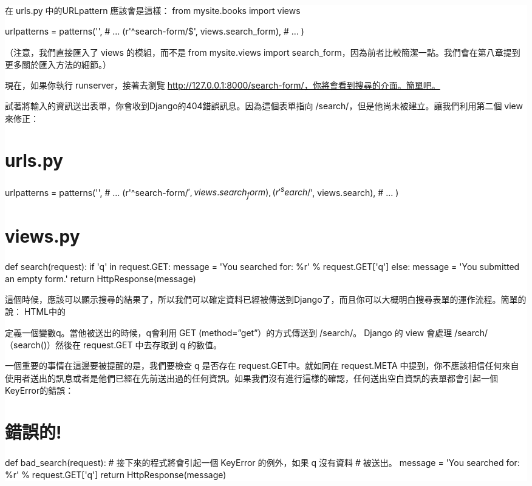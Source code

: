 在 urls.py 中的URLpattern 應該會是這樣：
from mysite.books import views

urlpatterns = patterns('',
    # ...
    (r'^search-form/$', views.search_form),
    # ...
)

（注意，我們直接匯入了 views 的模組，而不是 from mysite.views import search_form，因為前者比較簡潔一點。我們會在第八章提到更多關於匯入方法的細節。）

現在，如果你執行 runserver，接著去瀏覽 http://127.0.0.1:8000/search-form/，你將會看到搜尋的介面。簡單吧。

試著將輸入的資訊送出表單，你會收到Django的404錯誤訊息。因為這個表單指向 /search/，但是他尚未被建立。讓我們利用第二個 view 來修正：
# urls.py

urlpatterns = patterns('',
    # ...
    (r'^search-form/$', views.search_form),
    (r'^search/$', views.search),
    # ...
)

# views.py

def search(request):
    if 'q' in request.GET:
        message = 'You searched for: %r' % request.GET['q']
    else:
        message = 'You submitted an empty form.'
    return HttpResponse(message)

這個時候，應該可以顯示搜尋的結果了，所以我們可以確定資料已經被傳送到Django了，而且你可以大概明白搜尋表單的運作流程。簡單的說：
HTML中的 <form> 定義一個變數q。當他被送出的時候，q會利用 GET (method=”get”）的方式傳送到 /search/。
Django 的 view 會處理 /search/ （search()）然後在 request.GET 中去存取到 q 的數值。

一個重要的事情在這邊要被提醒的是，我們要檢查 q 是否存在 request.GET中。就如同在 request.META 中提到，你不應該相信任何來自使用者送出的訊息或者是他們已經在先前送出過的任何資訊。如果我們沒有進行這樣的確認，任何送出空白資訊的表單都會引起一個 KeyError的錯誤：

# 錯誤的!
def bad_search(request):
    # 接下來的程式將會引起一個 KeyError 的例外，如果 q 沒有資料
    # 被送出。
    message = 'You searched for: %r' % request.GET['q']
    return HttpResponse(message)
